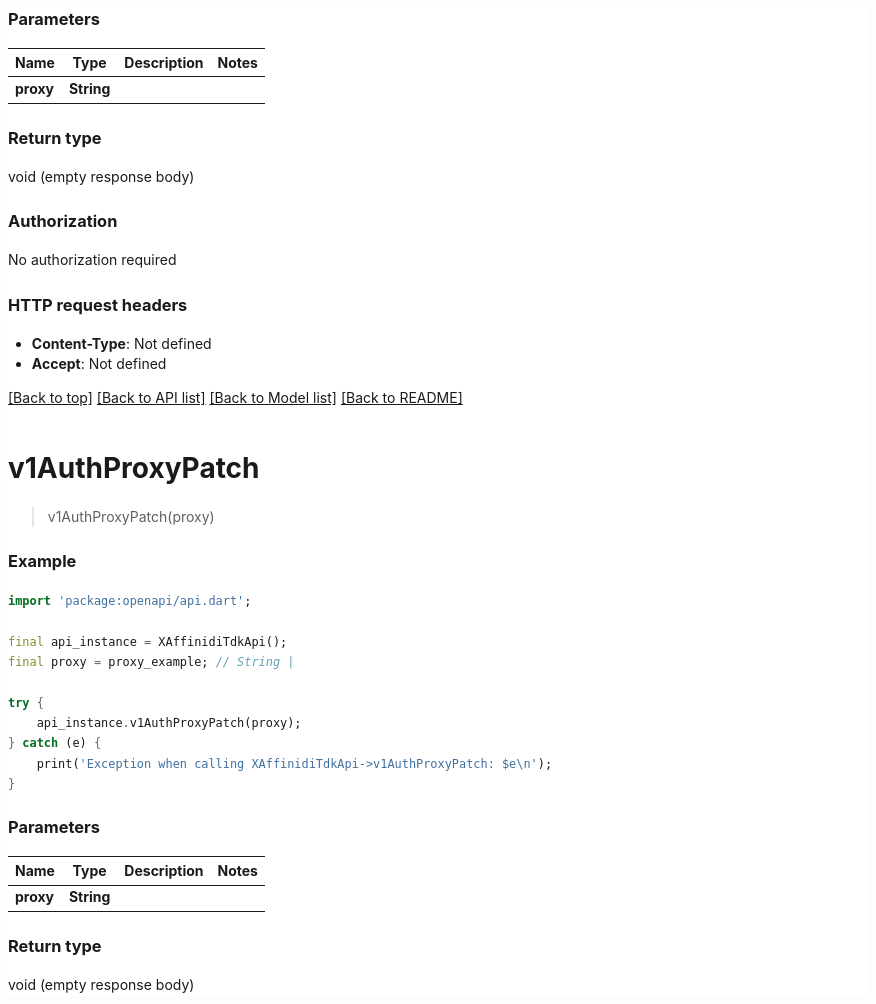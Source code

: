 ### Parameters

| Name      | Type       | Description | Notes |
| --------- | ---------- | ----------- | ----- |
| **proxy** | **String** |             |

### Return type

void (empty response body)

### Authorization

No authorization required

### HTTP request headers

- **Content-Type**: Not defined
- **Accept**: Not defined

[[Back to top]](#) [[Back to API list]](../README.md#documentation-for-api-endpoints) [[Back to Model list]](../README.md#documentation-for-models) [[Back to README]](../README.md)

# **v1AuthProxyPatch**

> v1AuthProxyPatch(proxy)

### Example

```dart
import 'package:openapi/api.dart';

final api_instance = XAffinidiTdkApi();
final proxy = proxy_example; // String |

try {
    api_instance.v1AuthProxyPatch(proxy);
} catch (e) {
    print('Exception when calling XAffinidiTdkApi->v1AuthProxyPatch: $e\n');
}
```

### Parameters

| Name      | Type       | Description | Notes |
| --------- | ---------- | ----------- | ----- |
| **proxy** | **String** |             |

### Return type

void (empty response body)
